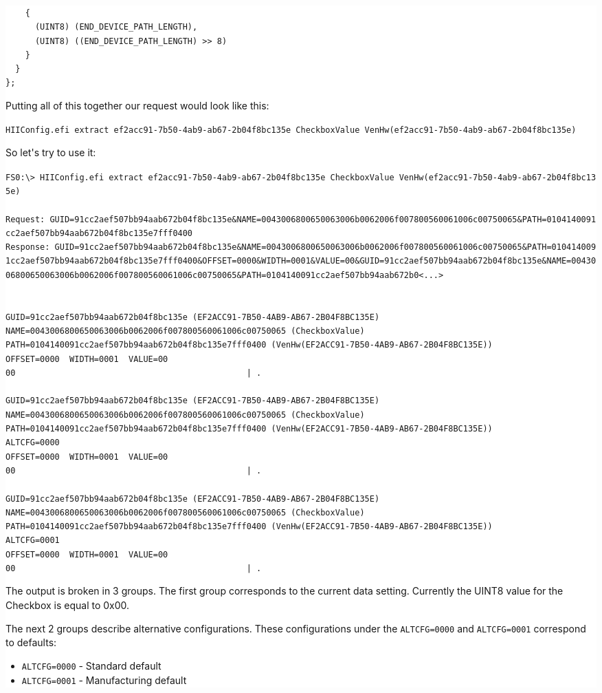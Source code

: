 ```
    {
      (UINT8) (END_DEVICE_PATH_LENGTH),
      (UINT8) ((END_DEVICE_PATH_LENGTH) >> 8)
    }
  }
};
```

Putting all of this together our request would look like this:
```
HIIConfig.efi extract ef2acc91-7b50-4ab9-ab67-2b04f8bc135e CheckboxValue VenHw(ef2acc91-7b50-4ab9-ab67-2b04f8bc135e)
```

So let's try to use it:
```
FS0:\> HIIConfig.efi extract ef2acc91-7b50-4ab9-ab67-2b04f8bc135e CheckboxValue VenHw(ef2acc91-7b50-4ab9-ab67-2b04f8bc135e)

Request: GUID=91cc2aef507bb94aab672b04f8bc135e&NAME=0043006800650063006b0062006f007800560061006c00750065&PATH=0104140091cc2aef507bb94aab672b04f8bc135e7fff0400
Response: GUID=91cc2aef507bb94aab672b04f8bc135e&NAME=0043006800650063006b0062006f007800560061006c00750065&PATH=0104140091cc2aef507bb94aab672b04f8bc135e7fff0400&OFFSET=0000&WIDTH=0001&VALUE=00&GUID=91cc2aef507bb94aab672b04f8bc135e&NAME=0043006800650063006b0062006f007800560061006c00750065&PATH=0104140091cc2aef507bb94aab672b0<...>


GUID=91cc2aef507bb94aab672b04f8bc135e (EF2ACC91-7B50-4AB9-AB67-2B04F8BC135E)
NAME=0043006800650063006b0062006f007800560061006c00750065 (CheckboxValue)
PATH=0104140091cc2aef507bb94aab672b04f8bc135e7fff0400 (VenHw(EF2ACC91-7B50-4AB9-AB67-2B04F8BC135E))
OFFSET=0000  WIDTH=0001  VALUE=00
00                                               | .

GUID=91cc2aef507bb94aab672b04f8bc135e (EF2ACC91-7B50-4AB9-AB67-2B04F8BC135E)
NAME=0043006800650063006b0062006f007800560061006c00750065 (CheckboxValue)
PATH=0104140091cc2aef507bb94aab672b04f8bc135e7fff0400 (VenHw(EF2ACC91-7B50-4AB9-AB67-2B04F8BC135E))
ALTCFG=0000
OFFSET=0000  WIDTH=0001  VALUE=00
00                                               | .

GUID=91cc2aef507bb94aab672b04f8bc135e (EF2ACC91-7B50-4AB9-AB67-2B04F8BC135E)
NAME=0043006800650063006b0062006f007800560061006c00750065 (CheckboxValue)
PATH=0104140091cc2aef507bb94aab672b04f8bc135e7fff0400 (VenHw(EF2ACC91-7B50-4AB9-AB67-2B04F8BC135E))
ALTCFG=0001
OFFSET=0000  WIDTH=0001  VALUE=00
00                                               | .
```

The output is broken in 3 groups. The first group corresponds to the current data setting. Currently the UINT8 value for the Checkbox is equal to 0x00.

The next 2 groups describe alternative configurations. These configurations under the `ALTCFG=0000` and `ALTCFG=0001` correspond to defaults:
- `ALTCFG=0000` - Standard default
- `ALTCFG=0001` - Manufacturing default
